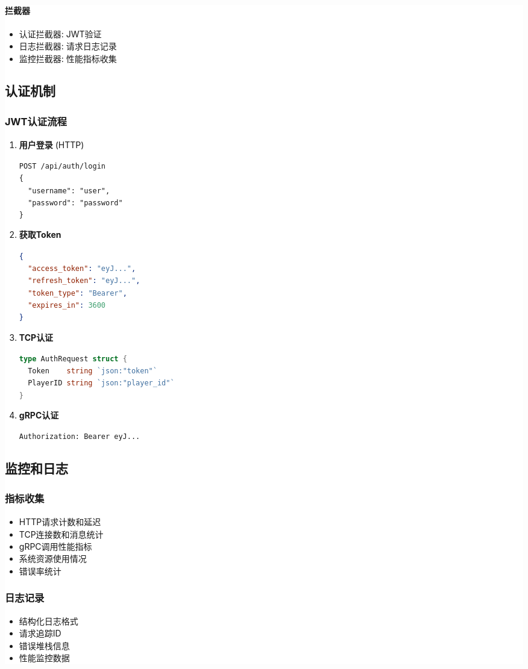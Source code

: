 #### 拦截器
- 认证拦截器: JWT验证
- 日志拦截器: 请求日志记录
- 监控拦截器: 性能指标收集

## 认证机制

### JWT认证流程

1. **用户登录** (HTTP)
   ```
   POST /api/auth/login
   {
     "username": "user",
     "password": "password"
   }
   ```

2. **获取Token**
   ```json
   {
     "access_token": "eyJ...",
     "refresh_token": "eyJ...",
     "token_type": "Bearer",
     "expires_in": 3600
   }
   ```

3. **TCP认证**
   ```go
   type AuthRequest struct {
     Token    string `json:"token"`
     PlayerID string `json:"player_id"`
   }
   ```

4. **gRPC认证**
   ```
   Authorization: Bearer eyJ...
   ```

## 监控和日志

### 指标收集
- HTTP请求计数和延迟
- TCP连接数和消息统计
- gRPC调用性能指标
- 系统资源使用情况
- 错误率统计

### 日志记录
- 结构化日志格式
- 请求追踪ID
- 错误堆栈信息
- 性能监控数据
